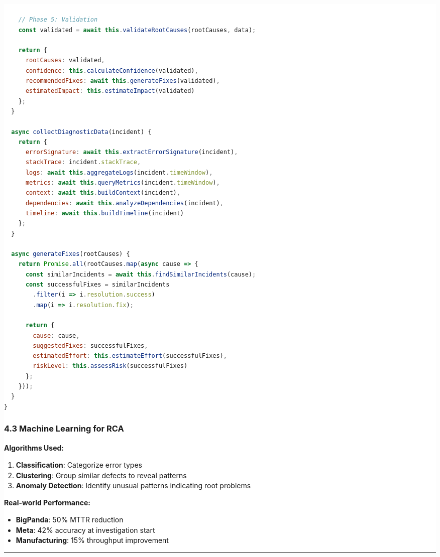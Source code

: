 ```javascript

    // Phase 5: Validation
    const validated = await this.validateRootCauses(rootCauses, data);

    return {
      rootCauses: validated,
      confidence: this.calculateConfidence(validated),
      recommendedFixes: await this.generateFixes(validated),
      estimatedImpact: this.estimateImpact(validated)
    };
  }

  async collectDiagnosticData(incident) {
    return {
      errorSignature: await this.extractErrorSignature(incident),
      stackTrace: incident.stackTrace,
      logs: await this.aggregateLogs(incident.timeWindow),
      metrics: await this.queryMetrics(incident.timeWindow),
      context: await this.buildContext(incident),
      dependencies: await this.analyzeDependencies(incident),
      timeline: await this.buildTimeline(incident)
    };
  }

  async generateFixes(rootCauses) {
    return Promise.all(rootCauses.map(async cause => {
      const similarIncidents = await this.findSimilarIncidents(cause);
      const successfulFixes = similarIncidents
        .filter(i => i.resolution.success)
        .map(i => i.resolution.fix);

      return {
        cause: cause,
        suggestedFixes: successfulFixes,
        estimatedEffort: this.estimateEffort(successfulFixes),
        riskLevel: this.assessRisk(successfulFixes)
      };
    }));
  }
}
```

### 4.3 Machine Learning for RCA

**Algorithms Used:**
1. **Classification**: Categorize error types
2. **Clustering**: Group similar defects to reveal patterns
3. **Anomaly Detection**: Identify unusual patterns indicating root problems

**Real-world Performance:**
- **BigPanda**: 50% MTTR reduction
- **Meta**: 42% accuracy at investigation start
- **Manufacturing**: 15% throughput improvement

---